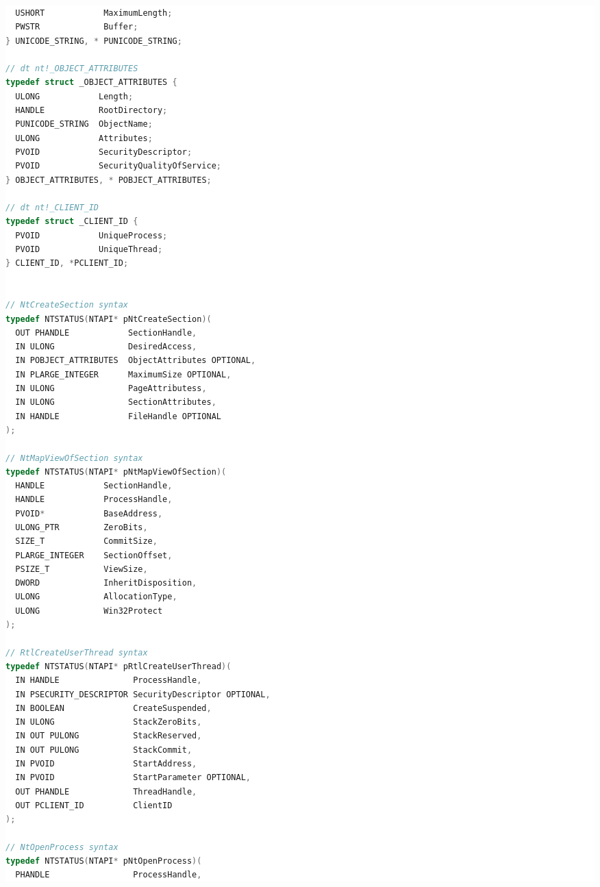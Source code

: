 ```cpp
  USHORT            MaximumLength;
  PWSTR             Buffer;
} UNICODE_STRING, * PUNICODE_STRING;

// dt nt!_OBJECT_ATTRIBUTES
typedef struct _OBJECT_ATTRIBUTES {
  ULONG            Length;
  HANDLE           RootDirectory;
  PUNICODE_STRING  ObjectName;
  ULONG            Attributes;
  PVOID            SecurityDescriptor;
  PVOID            SecurityQualityOfService;
} OBJECT_ATTRIBUTES, * POBJECT_ATTRIBUTES;

// dt nt!_CLIENT_ID
typedef struct _CLIENT_ID {
  PVOID            UniqueProcess;
  PVOID            UniqueThread;
} CLIENT_ID, *PCLIENT_ID;


// NtCreateSection syntax
typedef NTSTATUS(NTAPI* pNtCreateSection)(
  OUT PHANDLE            SectionHandle,
  IN ULONG               DesiredAccess,
  IN POBJECT_ATTRIBUTES  ObjectAttributes OPTIONAL,
  IN PLARGE_INTEGER      MaximumSize OPTIONAL,
  IN ULONG               PageAttributess,
  IN ULONG               SectionAttributes,
  IN HANDLE              FileHandle OPTIONAL
);

// NtMapViewOfSection syntax
typedef NTSTATUS(NTAPI* pNtMapViewOfSection)(
  HANDLE            SectionHandle,
  HANDLE            ProcessHandle,
  PVOID*            BaseAddress,
  ULONG_PTR         ZeroBits,
  SIZE_T            CommitSize,
  PLARGE_INTEGER    SectionOffset,
  PSIZE_T           ViewSize,
  DWORD             InheritDisposition,
  ULONG             AllocationType,
  ULONG             Win32Protect
);

// RtlCreateUserThread syntax
typedef NTSTATUS(NTAPI* pRtlCreateUserThread)(
  IN HANDLE               ProcessHandle,
  IN PSECURITY_DESCRIPTOR SecurityDescriptor OPTIONAL,
  IN BOOLEAN              CreateSuspended,
  IN ULONG                StackZeroBits,
  IN OUT PULONG           StackReserved,
  IN OUT PULONG           StackCommit,
  IN PVOID                StartAddress,
  IN PVOID                StartParameter OPTIONAL,
  OUT PHANDLE             ThreadHandle,
  OUT PCLIENT_ID          ClientID
);

// NtOpenProcess syntax
typedef NTSTATUS(NTAPI* pNtOpenProcess)(
  PHANDLE                 ProcessHandle,
```
